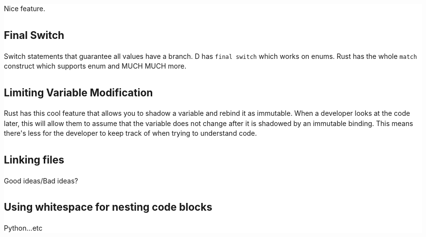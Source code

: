 Nice feature.

## Final Switch

Switch statements that guarantee all values have a branch.
D has `final switch` which works on enums.
Rust has the whole `match` construct which supports enum and MUCH MUCH more.

## Limiting Variable Modification

Rust has this cool feature that allows you to shadow a variable and rebind it as immutable.
When a developer looks at the code later, this will allow them to assume that the variable does
not change after it is shadowed by an immutable binding.  This means there's less for the developer
to keep track of when trying to understand code.



## Linking files

Good ideas/Bad ideas?

## Using whitespace for nesting code blocks

Python...etc